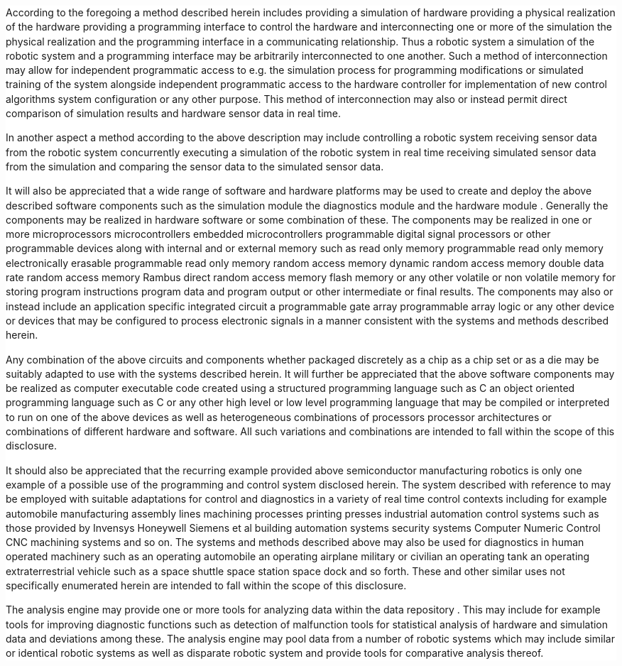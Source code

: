 According to the foregoing a method described herein includes providing a simulation of hardware providing a physical realization of the hardware providing a programming interface to control the hardware and interconnecting one or more of the simulation the physical realization and the programming interface in a communicating relationship. Thus a robotic system a simulation of the robotic system and a programming interface may be arbitrarily interconnected to one another. Such a method of interconnection may allow for independent programmatic access to e.g. the simulation process for programming modifications or simulated training of the system alongside independent programmatic access to the hardware controller for implementation of new control algorithms system configuration or any other purpose. This method of interconnection may also or instead permit direct comparison of simulation results and hardware sensor data in real time.

In another aspect a method according to the above description may include controlling a robotic system receiving sensor data from the robotic system concurrently executing a simulation of the robotic system in real time receiving simulated sensor data from the simulation and comparing the sensor data to the simulated sensor data.

It will also be appreciated that a wide range of software and hardware platforms may be used to create and deploy the above described software components such as the simulation module the diagnostics module and the hardware module . Generally the components may be realized in hardware software or some combination of these. The components may be realized in one or more microprocessors microcontrollers embedded microcontrollers programmable digital signal processors or other programmable devices along with internal and or external memory such as read only memory programmable read only memory electronically erasable programmable read only memory random access memory dynamic random access memory double data rate random access memory Rambus direct random access memory flash memory or any other volatile or non volatile memory for storing program instructions program data and program output or other intermediate or final results. The components may also or instead include an application specific integrated circuit a programmable gate array programmable array logic or any other device or devices that may be configured to process electronic signals in a manner consistent with the systems and methods described herein.

Any combination of the above circuits and components whether packaged discretely as a chip as a chip set or as a die may be suitably adapted to use with the systems described herein. It will further be appreciated that the above software components may be realized as computer executable code created using a structured programming language such as C an object oriented programming language such as C or any other high level or low level programming language that may be compiled or interpreted to run on one of the above devices as well as heterogeneous combinations of processors processor architectures or combinations of different hardware and software. All such variations and combinations are intended to fall within the scope of this disclosure.

It should also be appreciated that the recurring example provided above semiconductor manufacturing robotics is only one example of a possible use of the programming and control system disclosed herein. The system described with reference to may be employed with suitable adaptations for control and diagnostics in a variety of real time control contexts including for example automobile manufacturing assembly lines machining processes printing presses industrial automation control systems such as those provided by Invensys Honeywell Siemens et al building automation systems security systems Computer Numeric Control CNC machining systems and so on. The systems and methods described above may also be used for diagnostics in human operated machinery such as an operating automobile an operating airplane military or civilian an operating tank an operating extraterrestrial vehicle such as a space shuttle space station space dock and so forth. These and other similar uses not specifically enumerated herein are intended to fall within the scope of this disclosure.

The analysis engine may provide one or more tools for analyzing data within the data repository . This may include for example tools for improving diagnostic functions such as detection of malfunction tools for statistical analysis of hardware and simulation data and deviations among these. The analysis engine may pool data from a number of robotic systems which may include similar or identical robotic systems as well as disparate robotic system and provide tools for comparative analysis thereof.
